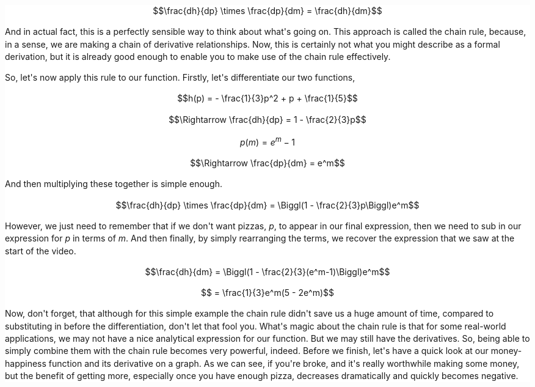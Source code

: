 $$\frac{dh}{dp} \times \frac{dp}{dm} = \frac{dh}{dm}$$

And in actual fact, this is a perfectly sensible way to think about what's going on. This approach is called the chain rule, because, in a sense, we are making a chain of derivative relationships. Now, this is certainly not what you might describe as a formal derivation, but it is already good enough to enable you to make use of the chain rule effectively.

So, let's now apply this rule to our function. Firstly, let's differentiate our two functions,

$$h(p) = - \frac{1}{3}p^2 + p + \frac{1}{5}$$

$$\Rightarrow \frac{dh}{dp} = 1 - \frac{2}{3}p$$

$$p(m) = e^m - 1$$

$$\Rightarrow \frac{dp}{dm} = e^m$$

And then multiplying these together is simple enough.

$$\frac{dh}{dp} \times \frac{dp}{dm} = \Biggl(1 - \frac{2}{3}p\Biggl)e^m$$

However, we just need to remember that if we don't want pizzas, $p$, to appear in our final expression, then we need to sub in our expression for $p$ in terms of $m$. And then finally, by simply rearranging the terms, we recover the expression that we saw at the start of the video.

$$\frac{dh}{dm} = \Biggl(1 - \frac{2}{3}(e^m-1)\Biggl)e^m$$

$$ = \frac{1}{3}e^m(5 - 2e^m)$$

Now, don't forget, that although for this simple example the chain rule didn't save us a huge amount of time, compared to substituting in before the differentiation, don't let that fool you. What's magic about the chain rule is that for some real-world applications, we may not have a nice analytical expression for our function. But we may still have the derivatives. So, being able to simply combine them with the chain rule becomes very powerful, indeed. Before we finish, let's have a quick look at our money-happiness function and its derivative on a graph. As we can see, if you're broke, and it's really worthwhile making some money, but the benefit of getting more, especially once you have enough pizza, decreases dramatically and quickly becomes negative.
